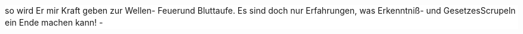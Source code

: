 so wird Er mir Kraft geben zur Wellen- Feuerund Bluttaufe. Es sind doch nur Erfahrungen, was Erkenntniß- und GesetzesScrupeln ein Ende machen kann! -
